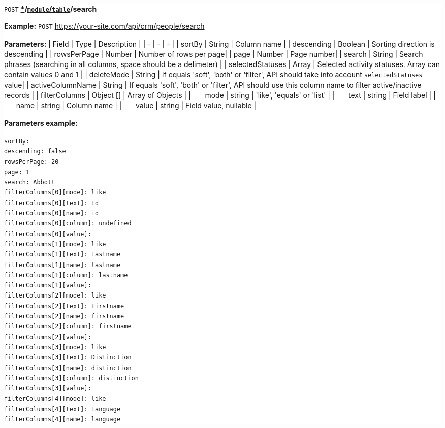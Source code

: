 `POST`
**[*](/api/rest/getting-started.html)/[`module`/`table`](/api/rest/crud.html)/search**

**Example:**
`POST`
https://your-site.com/api/crm/people/search


**Parameters:**
| Field | Type | Description |
| - | - | - |
| sortBy | String | Column name |
| descending | Boolean | Sorting direction is descending |
| rowsPerPage | Number | Number of rows per page|
| page | Number | Page number|
| search | String | Search phrases (searching in all columns, space should be a delimeter) |
| selectedStatuses | Array | Selected activity statuses. Array can contain values 0 and 1 |
| deleteMode | String | If equals 'soft', 'both' or 'filter', API should take into account `selectedStatuses` value|
| activeColumnName | String | If equals 'soft', 'both' or 'filter', API should use this column name to filter active/inactive records |
| filterColumns | Object [] | Array of Objects |
| &nbsp;&nbsp;&nbsp;&nbsp;&nbsp; mode | string | 'like', 'equals' or 'list' |
| &nbsp;&nbsp;&nbsp;&nbsp;&nbsp; text | string | Field label |
| &nbsp;&nbsp;&nbsp;&nbsp;&nbsp; name | string | Column name |
| &nbsp;&nbsp;&nbsp;&nbsp;&nbsp; value | string | Field value, nullable |

**Parameters example:**
```
sortBy: 
descending: false
rowsPerPage: 20
page: 1
search: Abbott
filterColumns[0][mode]: like
filterColumns[0][text]: Id
filterColumns[0][name]: id
filterColumns[0][column]: undefined
filterColumns[0][value]: 
filterColumns[1][mode]: like
filterColumns[1][text]: Lastname
filterColumns[1][name]: lastname
filterColumns[1][column]: lastname
filterColumns[1][value]: 
filterColumns[2][mode]: like
filterColumns[2][text]: Firstname
filterColumns[2][name]: firstname
filterColumns[2][column]: firstname
filterColumns[2][value]: 
filterColumns[3][mode]: like
filterColumns[3][text]: Distinction
filterColumns[3][name]: distinction
filterColumns[3][column]: distinction
filterColumns[3][value]: 
filterColumns[4][mode]: like
filterColumns[4][text]: Language
filterColumns[4][name]: language
```
